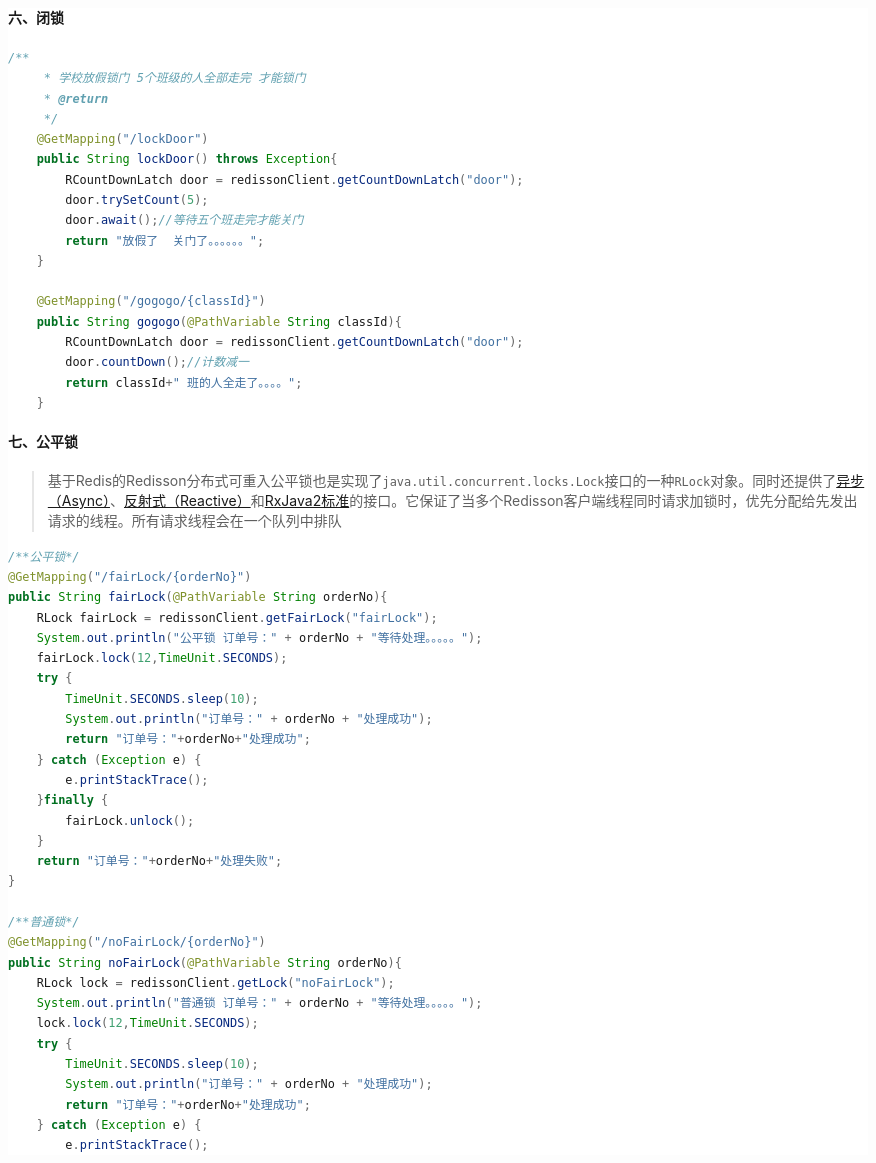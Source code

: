 

#### 六、闭锁

```java
/**
     * 学校放假锁门 5个班级的人全部走完 才能锁门
     * @return
     */
    @GetMapping("/lockDoor")
    public String lockDoor() throws Exception{
        RCountDownLatch door = redissonClient.getCountDownLatch("door");
        door.trySetCount(5);
        door.await();//等待五个班走完才能关门
        return "放假了  关门了。。。。。。";
    }

    @GetMapping("/gogogo/{classId}")
    public String gogogo(@PathVariable String classId){
        RCountDownLatch door = redissonClient.getCountDownLatch("door");
        door.countDown();//计数减一
        return classId+" 班的人全走了。。。。";
    }

```



#### 七、公平锁

> 基于Redis的Redisson分布式可重入公平锁也是实现了`java.util.concurrent.locks.Lock`接口的一种`RLock`对象。同时还提供了[异步（Async）](http://static.javadoc.io/org.redisson/redisson/3.10.0/org/redisson/api/RLockAsync.html)、[反射式（Reactive）](http://static.javadoc.io/org.redisson/redisson/3.10.0/org/redisson/api/RLockReactive.html)和[RxJava2标准](http://static.javadoc.io/org.redisson/redisson/3.10.0/org/redisson/api/RLockRx.html)的接口。它保证了当多个Redisson客户端线程同时请求加锁时，优先分配给先发出请求的线程。所有请求线程会在一个队列中排队

```java
/**公平锁*/
@GetMapping("/fairLock/{orderNo}")
public String fairLock(@PathVariable String orderNo){
    RLock fairLock = redissonClient.getFairLock("fairLock");
    System.out.println("公平锁 订单号：" + orderNo + "等待处理。。。。。");
    fairLock.lock(12,TimeUnit.SECONDS);
    try {
        TimeUnit.SECONDS.sleep(10);
        System.out.println("订单号：" + orderNo + "处理成功");
        return "订单号："+orderNo+"处理成功";
    } catch (Exception e) {
        e.printStackTrace();
    }finally {
        fairLock.unlock();
    }
    return "订单号："+orderNo+"处理失败";
}

/**普通锁*/
@GetMapping("/noFairLock/{orderNo}")
public String noFairLock(@PathVariable String orderNo){
    RLock lock = redissonClient.getLock("noFairLock");
    System.out.println("普通锁 订单号：" + orderNo + "等待处理。。。。。");
    lock.lock(12,TimeUnit.SECONDS);
    try {
        TimeUnit.SECONDS.sleep(10);
        System.out.println("订单号：" + orderNo + "处理成功");
        return "订单号："+orderNo+"处理成功";
    } catch (Exception e) {
        e.printStackTrace();
```